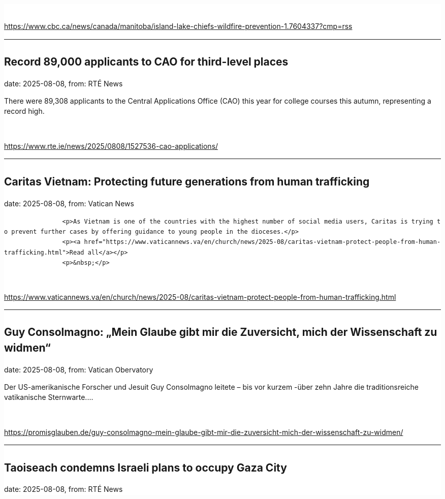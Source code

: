 <br> 

<https://www.cbc.ca/news/canada/manitoba/island-lake-chiefs-wildfire-prevention-1.7604337?cmp=rss>

---

## Record 89,000 applicants to CAO for third-level places

date: 2025-08-08, from: RTÉ News

There were 89,308 applicants to the Central Applications Office (CAO) this year for college courses this autumn, representing a record high. 

<br> 

<https://www.rte.ie/news/2025/0808/1527536-cao-applications/>

---

## Caritas Vietnam: Protecting future generations from human trafficking

date: 2025-08-08, from: Vatican News


                    <p>As Vietnam is one of the countries with the highest number of social media users, Caritas is trying to prevent further cases by offering guidance to young people in the dioceses.</p>
                    <p><a href="https://www.vaticannews.va/en/church/news/2025-08/caritas-vietnam-protect-people-from-human-trafficking.html">Read all</a></p>
                    <p>&nbsp;</p>
                     

<br> 

<https://www.vaticannews.va/en/church/news/2025-08/caritas-vietnam-protect-people-from-human-trafficking.html>

---

## Guy Consolmagno: „Mein Glaube gibt mir die Zuversicht, mich der Wissenschaft zu widmen“

date: 2025-08-08, from: Vatican Obervatory

Der US-amerikanische Forscher und Jesuit Guy Consolmagno leitete – bis vor kurzem -über zehn Jahre die traditionsreiche vatikanische Sternwarte.... 

<br> 

<https://promisglauben.de/guy-consolmagno-mein-glaube-gibt-mir-die-zuversicht-mich-der-wissenschaft-zu-widmen/>

---

## Taoiseach condemns Israeli plans to occupy Gaza City

date: 2025-08-08, from: RTÉ News
